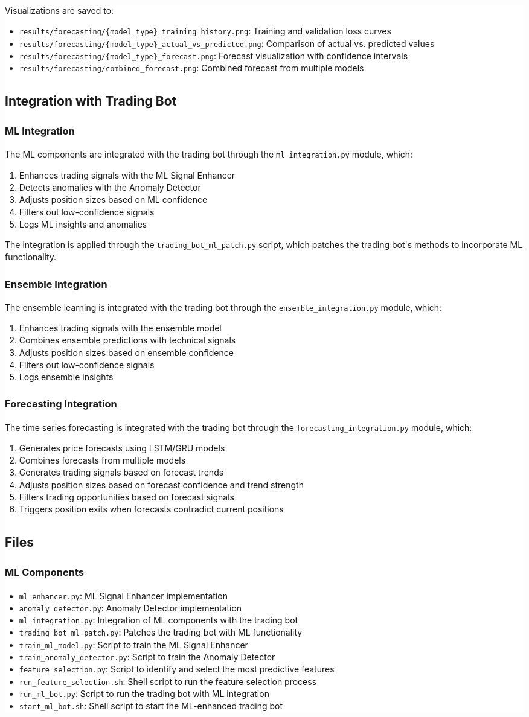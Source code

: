 Visualizations are saved to:
- `results/forecasting/{model_type}_training_history.png`: Training and validation loss curves
- `results/forecasting/{model_type}_actual_vs_predicted.png`: Comparison of actual vs. predicted values
- `results/forecasting/{model_type}_forecast.png`: Forecast visualization with confidence intervals
- `results/forecasting/combined_forecast.png`: Combined forecast from multiple models

## Integration with Trading Bot

### ML Integration

The ML components are integrated with the trading bot through the `ml_integration.py` module, which:

1. Enhances trading signals with the ML Signal Enhancer
2. Detects anomalies with the Anomaly Detector
3. Adjusts position sizes based on ML confidence
4. Filters out low-confidence signals
5. Logs ML insights and anomalies

The integration is applied through the `trading_bot_ml_patch.py` script, which patches the trading bot's methods to incorporate ML functionality.

### Ensemble Integration

The ensemble learning is integrated with the trading bot through the `ensemble_integration.py` module, which:

1. Enhances trading signals with the ensemble model
2. Combines ensemble predictions with technical signals
3. Adjusts position sizes based on ensemble confidence
4. Filters out low-confidence signals
5. Logs ensemble insights

### Forecasting Integration

The time series forecasting is integrated with the trading bot through the `forecasting_integration.py` module, which:

1. Generates price forecasts using LSTM/GRU models
2. Combines forecasts from multiple models
3. Generates trading signals based on forecast trends
4. Adjusts position sizes based on forecast confidence and trend strength
5. Filters trading opportunities based on forecast signals
6. Triggers position exits when forecasts contradict current positions

## Files

### ML Components

- `ml_enhancer.py`: ML Signal Enhancer implementation
- `anomaly_detector.py`: Anomaly Detector implementation
- `ml_integration.py`: Integration of ML components with the trading bot
- `trading_bot_ml_patch.py`: Patches the trading bot with ML functionality
- `train_ml_model.py`: Script to train the ML Signal Enhancer
- `train_anomaly_detector.py`: Script to train the Anomaly Detector
- `feature_selection.py`: Script to identify and select the most predictive features
- `run_feature_selection.sh`: Shell script to run the feature selection process
- `run_ml_bot.py`: Script to run the trading bot with ML integration
- `start_ml_bot.sh`: Shell script to start the ML-enhanced trading bot
